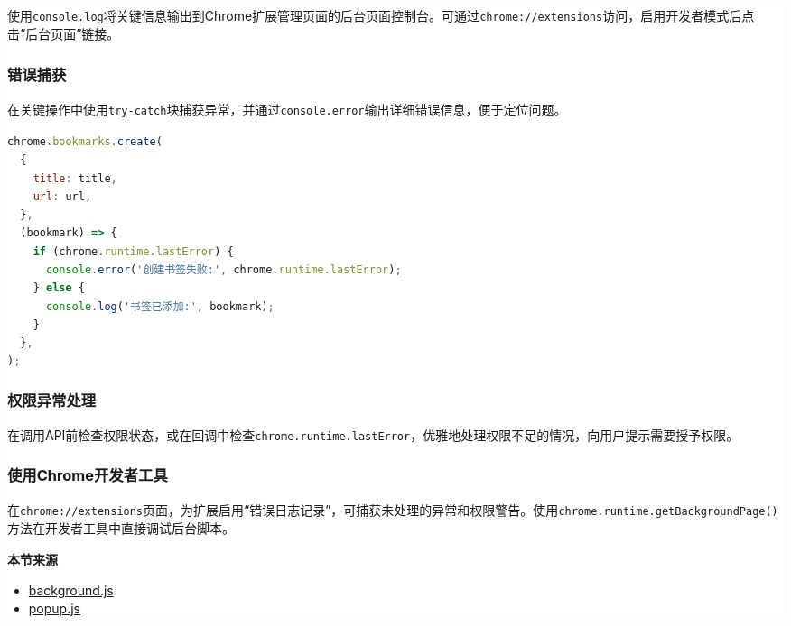 使用`console.log`将关键信息输出到Chrome扩展管理页面的后台页面控制台。可通过`chrome://extensions`访问，启用开发者模式后点击“后台页面”链接。

### 错误捕获

在关键操作中使用`try-catch`块捕获异常，并通过`console.error`输出详细错误信息，便于定位问题。

```javascript
chrome.bookmarks.create(
  {
    title: title,
    url: url,
  },
  (bookmark) => {
    if (chrome.runtime.lastError) {
      console.error('创建书签失败:', chrome.runtime.lastError);
    } else {
      console.log('书签已添加:', bookmark);
    }
  },
);
```

### 权限异常处理

在调用API前检查权限状态，或在回调中检查`chrome.runtime.lastError`，优雅地处理权限不足的情况，向用户提示需要授予权限。

### 使用Chrome开发者工具

在`chrome://extensions`页面，为扩展启用“错误日志记录”，可捕获未处理的异常和权限警告。使用`chrome.runtime.getBackgroundPage()`方法在开发者工具中直接调试后台脚本。

**本节来源**

- [background.js](file://public/background.js#L1-L47)
- [popup.js](file://public/popup.js#L1-L331)
